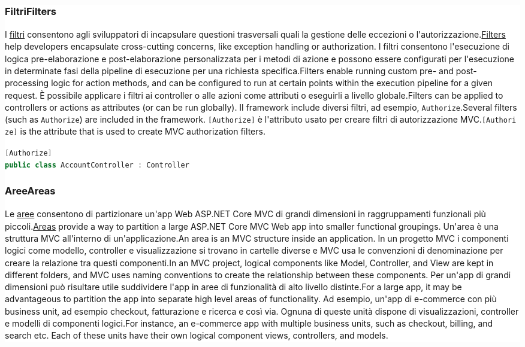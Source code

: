 ### <a name="filters"></a><span data-ttu-id="d9cdb-182">Filtri</span><span class="sxs-lookup"><span data-stu-id="d9cdb-182">Filters</span></span>

<span data-ttu-id="d9cdb-183">I [filtri](controllers/filters.md) consentono agli sviluppatori di incapsulare questioni trasversali quali la gestione delle eccezioni o l'autorizzazione.</span><span class="sxs-lookup"><span data-stu-id="d9cdb-183">[Filters](controllers/filters.md) help developers encapsulate cross-cutting concerns, like exception handling or authorization.</span></span> <span data-ttu-id="d9cdb-184">I filtri consentono l'esecuzione di logica pre-elaborazione e post-elaborazione personalizzata per i metodi di azione e possono essere configurati per l'esecuzione in determinate fasi della pipeline di esecuzione per una richiesta specifica.</span><span class="sxs-lookup"><span data-stu-id="d9cdb-184">Filters enable running custom pre- and post-processing logic for action methods, and can be configured to run at certain points within the execution pipeline for a given request.</span></span> <span data-ttu-id="d9cdb-185">È possibile applicare i filtri ai controller o alle azioni come attributi o eseguirli a livello globale.</span><span class="sxs-lookup"><span data-stu-id="d9cdb-185">Filters can be applied to controllers or actions as attributes (or can be run globally).</span></span> <span data-ttu-id="d9cdb-186">Il framework include diversi filtri, ad esempio, `Authorize`.</span><span class="sxs-lookup"><span data-stu-id="d9cdb-186">Several filters (such as `Authorize`) are included in the framework.</span></span> <span data-ttu-id="d9cdb-187">`[Authorize]` è l'attributo usato per creare filtri di autorizzazione MVC.</span><span class="sxs-lookup"><span data-stu-id="d9cdb-187">`[Authorize]` is the attribute that is used to create MVC authorization filters.</span></span>

```csharp
[Authorize]
public class AccountController : Controller
```

### <a name="areas"></a><span data-ttu-id="d9cdb-188">Aree</span><span class="sxs-lookup"><span data-stu-id="d9cdb-188">Areas</span></span>

<span data-ttu-id="d9cdb-189">Le [aree](controllers/areas.md) consentono di partizionare un'app Web ASP.NET Core MVC di grandi dimensioni in raggruppamenti funzionali più piccoli.</span><span class="sxs-lookup"><span data-stu-id="d9cdb-189">[Areas](controllers/areas.md) provide a way to partition a large ASP.NET Core MVC Web app into smaller functional groupings.</span></span> <span data-ttu-id="d9cdb-190">Un'area è una struttura MVC all'interno di un'applicazione.</span><span class="sxs-lookup"><span data-stu-id="d9cdb-190">An area is an MVC structure inside an application.</span></span> <span data-ttu-id="d9cdb-191">In un progetto MVC i componenti logici come modello, controller e visualizzazione si trovano in cartelle diverse e MVC usa le convenzioni di denominazione per creare la relazione tra questi componenti.</span><span class="sxs-lookup"><span data-stu-id="d9cdb-191">In an MVC project, logical components like Model, Controller, and View are kept in different folders, and MVC uses naming conventions to create the relationship between these components.</span></span> <span data-ttu-id="d9cdb-192">Per un'app di grandi dimensioni può risultare utile suddividere l'app in aree di funzionalità di alto livello distinte.</span><span class="sxs-lookup"><span data-stu-id="d9cdb-192">For a large app, it may be advantageous to partition the app into separate high level areas of functionality.</span></span> <span data-ttu-id="d9cdb-193">Ad esempio, un'app di e-commerce con più business unit, ad esempio checkout, fatturazione e ricerca e così via. Ognuna di queste unità dispone di visualizzazioni, controller e modelli di componenti logici.</span><span class="sxs-lookup"><span data-stu-id="d9cdb-193">For instance, an e-commerce app with multiple business units, such as checkout, billing, and search etc. Each of these units have their own logical component views, controllers, and models.</span></span>
